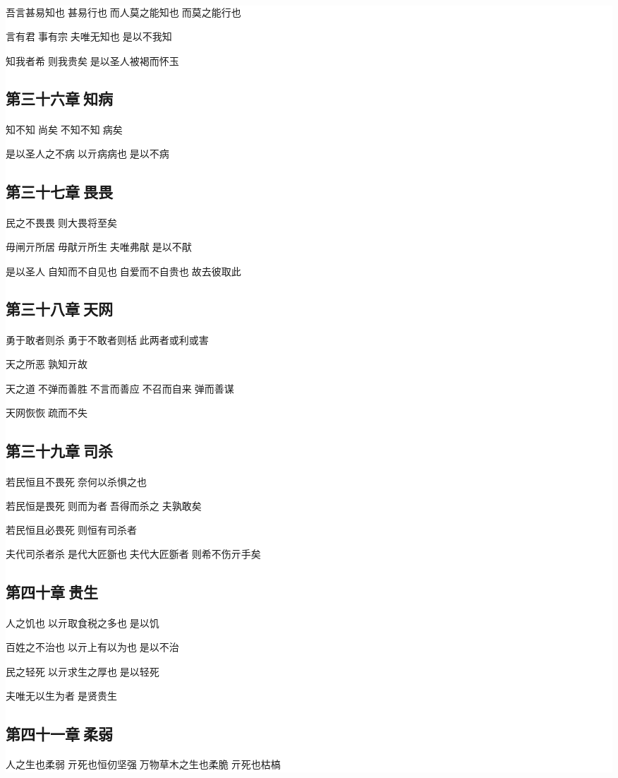 吾言甚易知也 甚易行也 而人莫之能知也 而莫之能行也

言有君 事有宗 夫唯无知也 是以不我知

知我者希 则我贵矣 是以圣人被褐而怀玉

## 第三十六章 知病


知不知 尚矣 不知不知 病矣

是以圣人之不病 以亓病病也 是以不病

## 第三十七章 畏畏


民之不畏畏 则大畏将至矣

毋闸亓所居 毋猒亓所生 夫唯弗猒 是以不猒

是以圣人 自知而不自见也 自爱而不自贵也 故去彼取此

## 第三十八章 天网


勇于敢者则杀 勇于不敢者则栝 此两者或利或害

天之所恶 孰知亓故

天之道 不弹而善胜 不言而善应 不召而自来 弹而善谋

天网恢恢 疏而不失

## 第三十九章 司杀


若民恒且不畏死 奈何以杀惧之也

若民恒是畏死 则而为者 吾得而杀之 夫孰敢矣

若民恒且必畏死 则恒有司杀者

夫代司杀者杀 是代大匠斵也 夫代大匠斵者 则希不伤亓手矣

## 第四十章 贵生


人之饥也 以亓取食税之多也 是以饥

百姓之不治也 以亓上有以为也 是以不治

民之轻死 以亓求生之厚也 是以轻死

夫唯无以生为者 是贤贵生

## 第四十一章 柔弱


人之生也柔弱 亓死也恒仞坚强 万物草木之生也柔脆 亓死也枯槁
